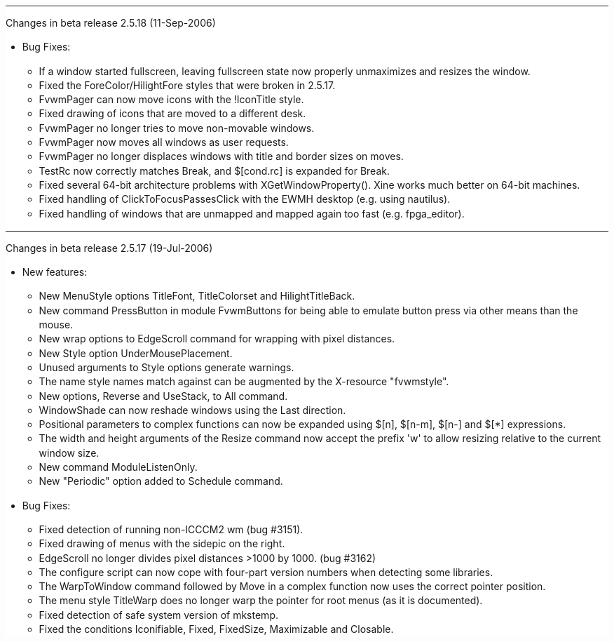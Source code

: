 -------------------------------------------------------------------

Changes in beta release 2.5.18 (11-Sep-2006)

* Bug Fixes:

   - If a window started fullscreen, leaving fullscreen state now
     properly unmaximizes and resizes the window.
   - Fixed the ForeColor/HilightFore styles that were broken in
     2.5.17.
   - FvwmPager can now move icons with the !IconTitle style.
   - Fixed drawing of icons that are moved to a different desk.
   - FvwmPager no longer tries to move non-movable windows.
   - FvwmPager now moves all windows as user requests.
   - FvwmPager no longer displaces windows with title and border
     sizes on moves.
   - TestRc now correctly matches Break, and $[cond.rc] is
     expanded for Break.
   - Fixed several 64-bit architecture problems with
     XGetWindowProperty().  Xine works much better on 64-bit
     machines.
   - Fixed handling of ClickToFocusPassesClick with the EWMH
     desktop (e.g. using nautilus).
   - Fixed handling of windows that are unmapped and mapped again
     too fast (e.g. fpga_editor).

-------------------------------------------------------------------

Changes in beta release 2.5.17 (19-Jul-2006)

* New features:

   - New MenuStyle options TitleFont, TitleColorset and
     HilightTitleBack.
   - New command PressButton in module FvwmButtons for being able
     to emulate button press via other means than the mouse.
   - New wrap options to EdgeScroll command for wrapping with pixel
     distances.
   - New Style option UnderMousePlacement.
   - Unused arguments to Style options generate warnings.
   - The name style names match against can be augmented by the
     X-resource "fvwmstyle".
   - New options, Reverse and UseStack, to All command.
   - WindowShade can now reshade windows using the Last direction.
   - Positional parameters to complex functions can now be expanded
     using $[n], $[n-m], $[n-] and $[*] expressions.
   - The width and height arguments of the Resize command now
     accept the prefix 'w' to allow resizing relative to the
     current window size.
   - New command ModuleListenOnly.
   - New "Periodic" option added to Schedule command.

* Bug Fixes:

   - Fixed detection of running non-ICCCM2 wm (bug #3151).
   - Fixed drawing of menus with the sidepic on the right.
   - EdgeScroll no longer divides pixel distances >1000 by 1000.
     (bug #3162)
   - The configure script can now cope with four-part version
     numbers when detecting some libraries.
   - The WarpToWindow command followed by Move in a complex
     function now uses the correct pointer position.
   - The menu style TitleWarp does no longer warp the pointer for
     root menus (as it is documented).
   - Fixed detection of safe system version of mkstemp.
   - Fixed the conditions Iconifiable, Fixed, FixedSize,
     Maximizable and Closable.